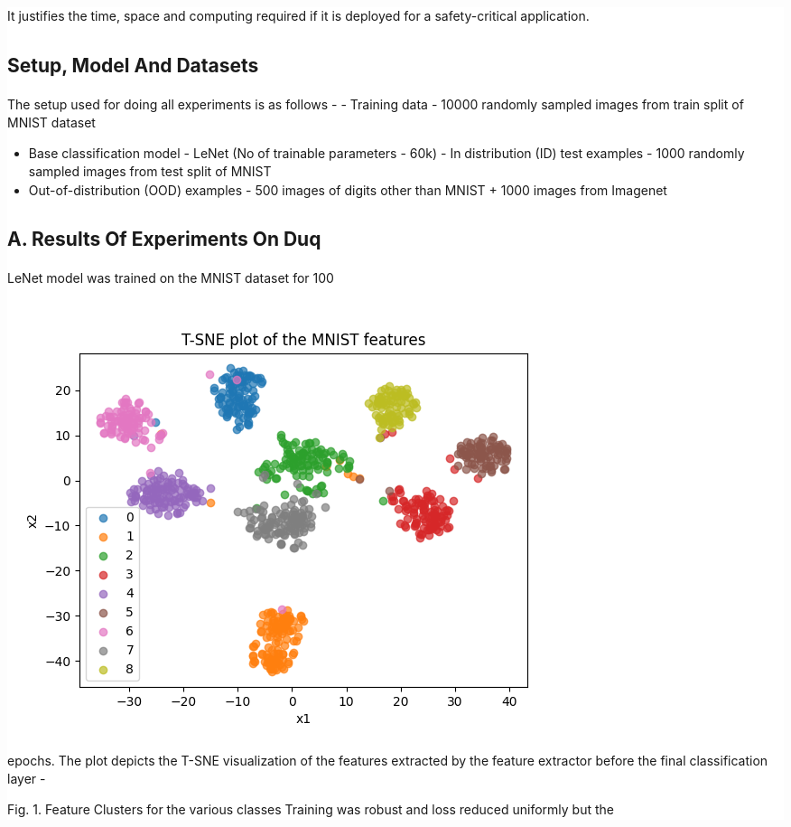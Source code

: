 It justifies the time, space and computing required if it is deployed for a safety-critical application.

## Setup, Model And Datasets

The setup used for doing all experiments is as follows - - Training data - 10000 randomly sampled images from train split of MNIST dataset
- Base classification model - LeNet (No of trainable parameters - 60k) - In distribution (ID) test examples - 1000 randomly sampled images from test split of MNIST
- Out-of-distribution (OOD) examples - 500 images of digits other than MNIST + 1000 images from Imagenet

## A. Results Of Experiments On Duq

LeNet model was trained on the MNIST dataset for 100

![plots/feature_clusters.png](plots/feature_clusters.png)

epochs. The plot depicts the T-SNE visualization of the features extracted by the feature extractor before the final classification layer -

Fig. 1. Feature Clusters for the various classes
Training was robust and loss reduced uniformly but the
